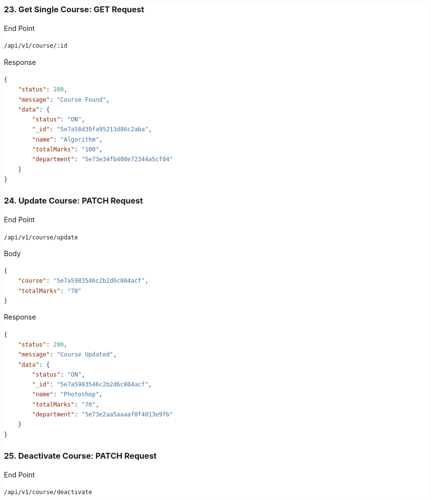 ### 23. Get Single Course: GET Request

End Point
```
/api/v1/course/:id
```

Response
```json
{
    "status": 200,
    "message": "Course Found",
    "data": {
        "status": "ON",
        "_id": "5e7a58d39fa95213d86c2aba",
        "name": "Algorithm",
        "totalMarks": "100",
        "department": "5e73e34fb400e72344a5cf04"
    }
}
```

### 24. Update Course: PATCH Request

End Point
```
/api/v1/course/update
```

Body
```json
{
	"course": "5e7a5983546c2b2d6c804acf",
	"totalMarks": "70"
}
```

Response
```json
{
    "status": 200,
    "message": "Course Updated",
    "data": {
        "status": "ON",
        "_id": "5e7a5983546c2b2d6c804acf",
        "name": "Photoshop",
        "totalMarks": "70",
        "department": "5e73e2aa5aaaaf0f4013e9fb"
    }
}
```

### 25. Deactivate Course: PATCH Request

End Point
```
/api/v1/course/deactivate
```
